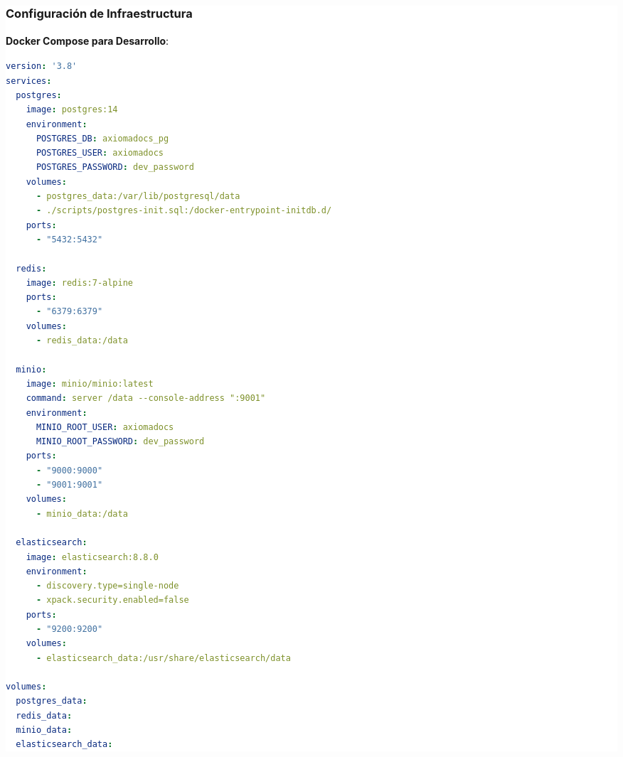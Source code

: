 ### **Configuración de Infraestructura**

**Docker Compose para Desarrollo**:
```yaml
version: '3.8'
services:
  postgres:
    image: postgres:14
    environment:
      POSTGRES_DB: axiomadocs_pg
      POSTGRES_USER: axiomadocs
      POSTGRES_PASSWORD: dev_password
    volumes:
      - postgres_data:/var/lib/postgresql/data
      - ./scripts/postgres-init.sql:/docker-entrypoint-initdb.d/
    ports:
      - "5432:5432"
      
  redis:
    image: redis:7-alpine
    ports:
      - "6379:6379"
    volumes:
      - redis_data:/data
      
  minio:
    image: minio/minio:latest
    command: server /data --console-address ":9001"
    environment:
      MINIO_ROOT_USER: axiomadocs
      MINIO_ROOT_PASSWORD: dev_password
    ports:
      - "9000:9000"
      - "9001:9001"
    volumes:
      - minio_data:/data
      
  elasticsearch:
    image: elasticsearch:8.8.0
    environment:
      - discovery.type=single-node
      - xpack.security.enabled=false
    ports:
      - "9200:9200"
    volumes:
      - elasticsearch_data:/usr/share/elasticsearch/data

volumes:
  postgres_data:
  redis_data:
  minio_data:
  elasticsearch_data:
```
